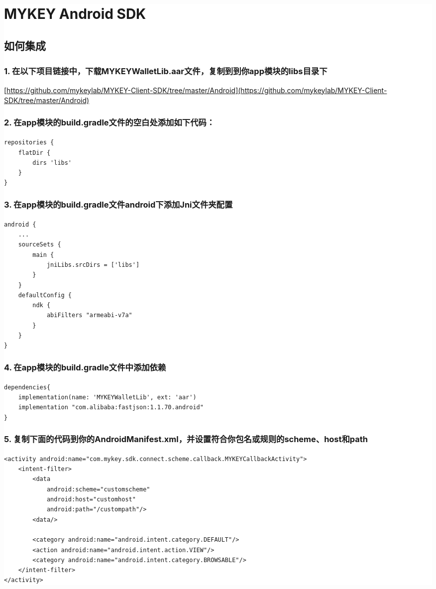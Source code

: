 # MYKEY Android SDK

## 如何集成

### 1. 在以下项目链接中，下载MYKEYWalletLib.aar文件，复制到到你app模块的libs目录下

[https://github.com/mykeylab/MYKEY-Client-SDK/tree/master/Android](https://github.com/mykeylab/MYKEY-Client-SDK/tree/master/Android)

### 2. 在app模块的build.gradle文件的空白处添加如下代码：

```text
repositories {
    flatDir {
        dirs 'libs'
    }
}
```

### 3. 在app模块的build.gradle文件android下添加Jni文件夹配置

```text
android {
    ...
    sourceSets {
        main {
            jniLibs.srcDirs = ['libs']
        }
    }
    defaultConfig {
        ndk {
            abiFilters "armeabi-v7a"
        }
    }
}
```

### 4. 在app模块的build.gradle文件中添加依赖

```text
dependencies{
    implementation(name: 'MYKEYWalletLib', ext: 'aar')
    implementation "com.alibaba:fastjson:1.1.70.android"
}
```

### 5. 复制下面的代码到你的AndroidManifest.xml，并设置符合你包名或规则的scheme、host和path

```markup
<activity android:name="com.mykey.sdk.connect.scheme.callback.MYKEYCallbackActivity">
    <intent-filter>
        <data
            android:scheme="customscheme"
            android:host="customhost"
            android:path="/custompath"/>
        <data/>

        <category android:name="android.intent.category.DEFAULT"/>
        <action android:name="android.intent.action.VIEW"/>
        <category android:name="android.intent.category.BROWSABLE"/>
    </intent-filter>
</activity>
```
